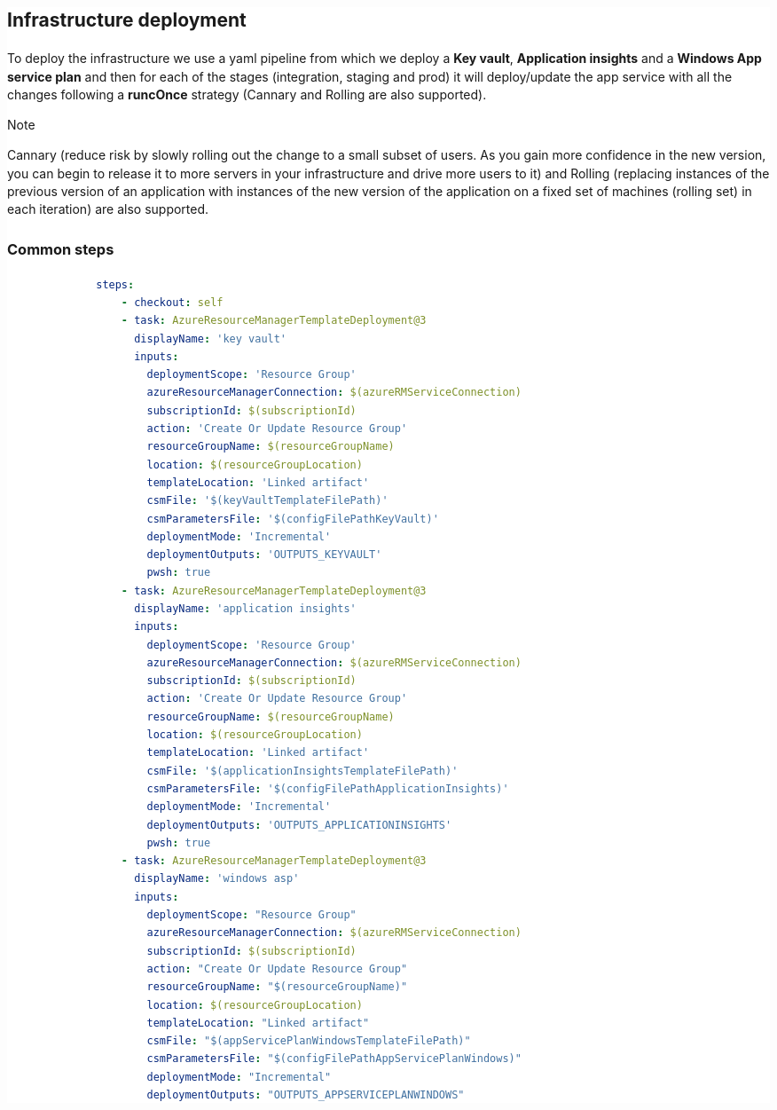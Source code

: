## Infrastructure deployment

To deploy the infrastructure we use a yaml pipeline from which we deploy a **Key vault**, **Application insights** and a **Windows App service plan** and then for each of the stages (integration, staging and prod) it will deploy/update the app service with all the changes following a **runcOnce** strategy (Cannary and Rolling are also supported).

> [!NOTE]
> Cannary (reduce risk by slowly rolling out the change to a small subset of users. As you gain more confidence in the new version, you can begin to release it to more servers in your infrastructure and drive more users to it) and Rolling (replacing instances of the previous version of an application with instances of the new version of the application on a fixed set of machines (rolling set) in each iteration) are also supported.

### Common steps

```yaml
              steps:
                  - checkout: self
                  - task: AzureResourceManagerTemplateDeployment@3
                    displayName: 'key vault'
                    inputs:
                      deploymentScope: 'Resource Group'
                      azureResourceManagerConnection: $(azureRMServiceConnection)
                      subscriptionId: $(subscriptionId)
                      action: 'Create Or Update Resource Group'
                      resourceGroupName: $(resourceGroupName)
                      location: $(resourceGroupLocation)
                      templateLocation: 'Linked artifact'
                      csmFile: '$(keyVaultTemplateFilePath)'
                      csmParametersFile: '$(configFilePathKeyVault)'
                      deploymentMode: 'Incremental'
                      deploymentOutputs: 'OUTPUTS_KEYVAULT'
                      pwsh: true
                  - task: AzureResourceManagerTemplateDeployment@3
                    displayName: 'application insights'
                    inputs:
                      deploymentScope: 'Resource Group'
                      azureResourceManagerConnection: $(azureRMServiceConnection)
                      subscriptionId: $(subscriptionId)
                      action: 'Create Or Update Resource Group'
                      resourceGroupName: $(resourceGroupName)
                      location: $(resourceGroupLocation)
                      templateLocation: 'Linked artifact'
                      csmFile: '$(applicationInsightsTemplateFilePath)'
                      csmParametersFile: '$(configFilePathApplicationInsights)'
                      deploymentMode: 'Incremental'
                      deploymentOutputs: 'OUTPUTS_APPLICATIONINSIGHTS'
                      pwsh: true
                  - task: AzureResourceManagerTemplateDeployment@3
                    displayName: 'windows asp'
                    inputs:
                      deploymentScope: "Resource Group"
                      azureResourceManagerConnection: $(azureRMServiceConnection)
                      subscriptionId: $(subscriptionId)
                      action: "Create Or Update Resource Group"
                      resourceGroupName: "$(resourceGroupName)"
                      location: $(resourceGroupLocation)
                      templateLocation: "Linked artifact"
                      csmFile: "$(appServicePlanWindowsTemplateFilePath)"
                      csmParametersFile: "$(configFilePathAppServicePlanWindows)"
                      deploymentMode: "Incremental"
                      deploymentOutputs: "OUTPUTS_APPSERVICEPLANWINDOWS"
```
